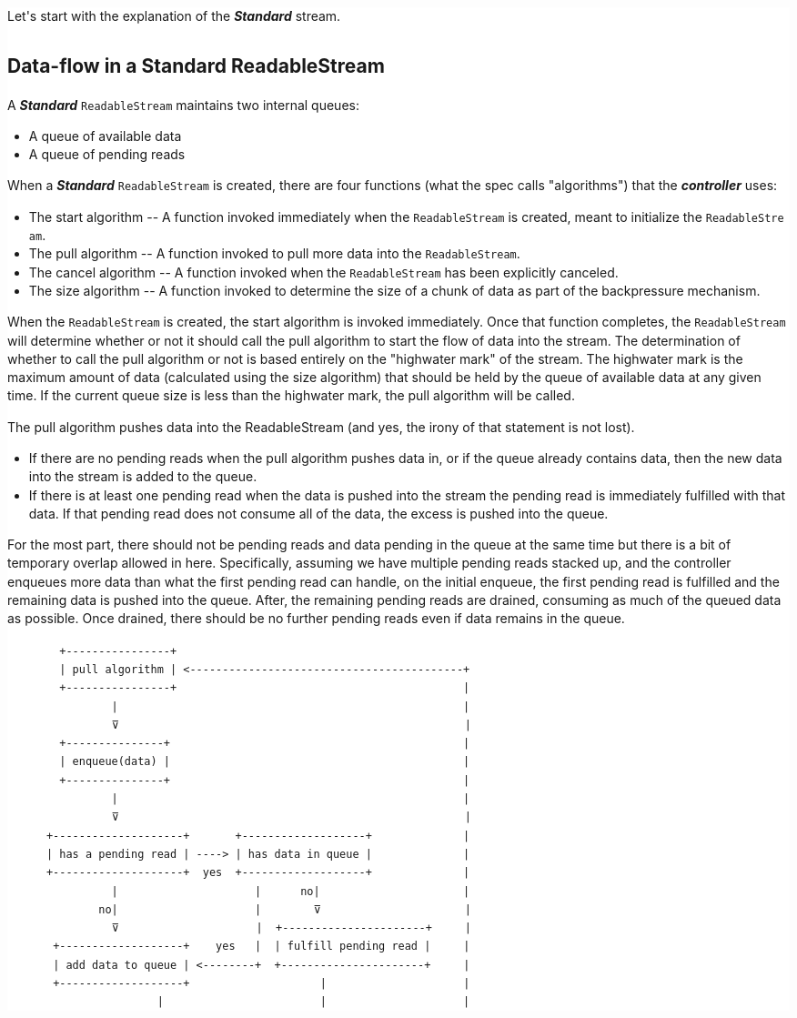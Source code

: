 Let's start with the explanation of the ***Standard*** stream.

## Data-flow in a Standard ReadableStream

A ***Standard*** `ReadableStream` maintains two internal queues:

* A queue of available data
* A queue of pending reads

When a ***Standard*** `ReadableStream` is created, there are four functions (what the spec
calls "algorithms") that the ***controller*** uses:

* The start algorithm -- A function invoked immediately when the `ReadableStream` is created,
  meant to initialize the `ReadableStream`.
* The pull algorithm -- A function invoked to pull more data into the `ReadableStream`.
* The cancel algorithm -- A function invoked when the `ReadableStream` has been explicitly
  canceled.
* The size algorithm -- A function invoked to determine the size of a chunk of data as part
  of the backpressure mechanism.

When the `ReadableStream` is created, the start algorithm is invoked immediately. Once that
function completes, the `ReadableStream` will determine whether or not it should call the
pull algorithm to start the flow of data into the stream. The determination of whether to
call the pull algorithm or not is based entirely on the "highwater mark" of the stream. The
highwater mark is the maximum amount of data (calculated using the size algorithm) that should
be held by the queue of available data at any given time. If the current queue size is less
than the highwater mark, the pull algorithm will be called.

The pull algorithm pushes data into the ReadableStream (and yes, the irony of that statement
is not lost).

* If there are no pending reads when the pull algorithm pushes data in, or if the queue already
  contains data, then the new data into the stream is added to the queue.
* If there is at least one pending read when the data is pushed into the stream the pending read
  is immediately fulfilled with that data. If that pending read does not consume all of the data,
  the excess is pushed into the queue.

For the most part, there should not be pending reads and data pending in the queue at the same
time but there is a bit of temporary overlap allowed in here. Specifically, assuming we have
multiple pending reads stacked up, and the controller enqueues more data than what the first pending
read can handle, on the initial enqueue, the first pending read is fulfilled and the remaining data
is pushed into the queue. After, the remaining pending reads are drained, consuming as much of the
queued data as possible. Once drained, there should be no further pending reads even if data
remains in the queue.

```
        +----------------+
        | pull algorithm | <------------------------------------------+
        +----------------+                                            |
                |                                                     |
                ⊽                                                     |
        +---------------+                                             |
        | enqueue(data) |                                             |
        +---------------+                                             |
                |                                                     |
                ⊽                                                     |
      +--------------------+       +-------------------+              |
      | has a pending read | ----> | has data in queue |              |
      +--------------------+  yes  +-------------------+              |
                |                     |      no|                      |
              no|                     |        ⊽                      |
                ⊽                     |  +----------------------+     |
       +-------------------+    yes   |  | fulfill pending read |     |
       | add data to queue | <--------+  +----------------------+     |
       +-------------------+                    |                     |
                       |                        |                     |
```
